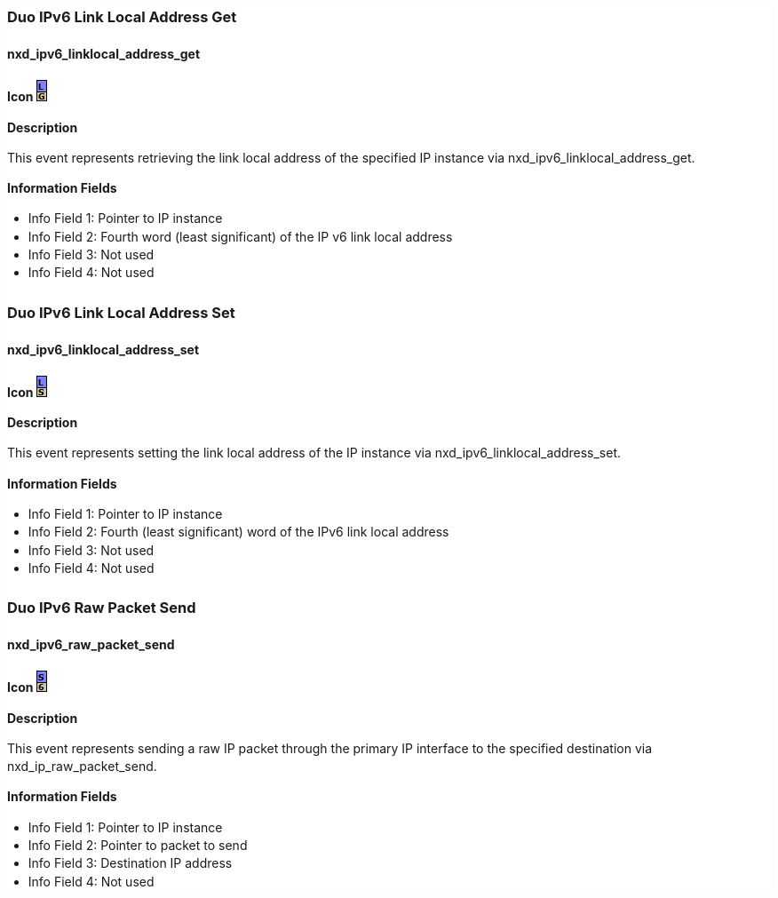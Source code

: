 ### Duo IPv6 Link Local Address Get 

#### nxd_ipv6_linklocal_address_get

**Icon** ![Duo I P v 6 link local address get icon](./media/user-guide/netx-events/image69.png)

**Description**

This event represents retrieving the link local address of the specified IP instance via nxd_ipv6_linklocal_address_get.

**Information Fields**

- Info Field 1: Pointer to IP instance
- Info Field 2: Fourth word (least significant) of the IP v6 link local address
- Info Field 3: Not used
- Info Field 4: Not used

### Duo IPv6 Link Local Address Set 

#### nxd_ipv6_linklocal_address_set

**Icon** ![Duo I P v 6 link local address set icon](./media/user-guide/netx-events/image70.png)

**Description**

This event represents setting the link local address of the IP instance via nxd_ipv6_linklocal_address_set.

**Information Fields**

- Info Field 1: Pointer to IP instance
- Info Field 2: Fourth (least significant) word of the IPv6 link local address
- Info Field 3: Not used
- Info Field 4: Not used

### Duo IPv6 Raw Packet Send 

#### nxd_ipv6_raw_packet_send

**Icon** ![Duo I P v 6 raw packet send icon](./media/user-guide/netx-events/image71.png)

**Description**

This event represents sending a raw IP packet through the primary IP interface to the specified destination via nxd_ip_raw_packet_send.

**Information Fields**

- Info Field 1: Pointer to IP instance
- Info Field 2: Pointer to packet to send
- Info Field 3: Destination IP address
- Info Field 4: Not used
